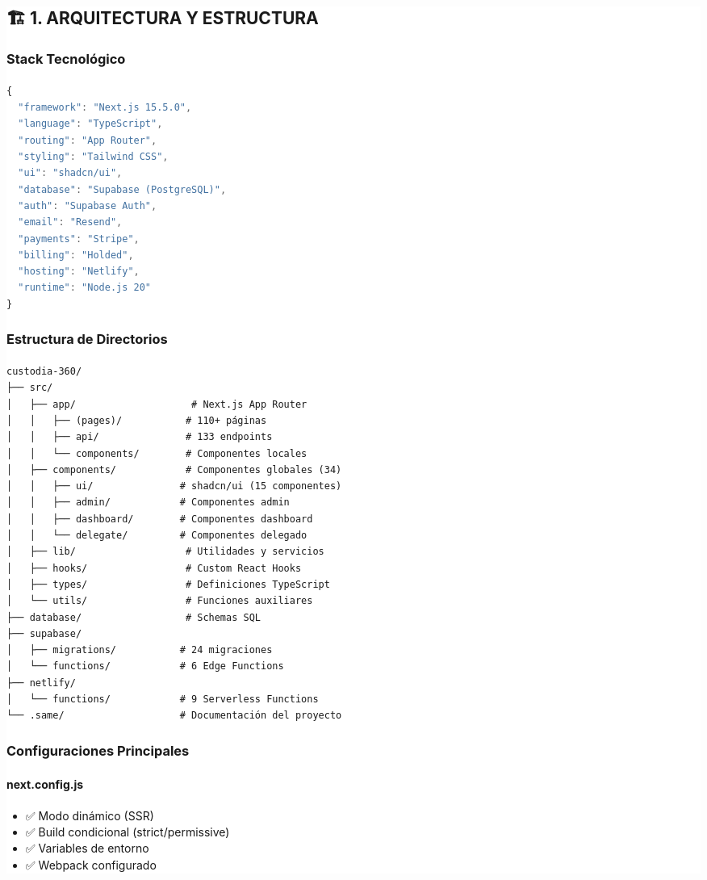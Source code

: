 ## 🏗️ 1. ARQUITECTURA Y ESTRUCTURA

### Stack Tecnológico

```javascript
{
  "framework": "Next.js 15.5.0",
  "language": "TypeScript",
  "routing": "App Router",
  "styling": "Tailwind CSS",
  "ui": "shadcn/ui",
  "database": "Supabase (PostgreSQL)",
  "auth": "Supabase Auth",
  "email": "Resend",
  "payments": "Stripe",
  "billing": "Holded",
  "hosting": "Netlify",
  "runtime": "Node.js 20"
}
```

### Estructura de Directorios

```
custodia-360/
├── src/
│   ├── app/                    # Next.js App Router
│   │   ├── (pages)/           # 110+ páginas
│   │   ├── api/               # 133 endpoints
│   │   └── components/        # Componentes locales
│   ├── components/            # Componentes globales (34)
│   │   ├── ui/               # shadcn/ui (15 componentes)
│   │   ├── admin/            # Componentes admin
│   │   ├── dashboard/        # Componentes dashboard
│   │   └── delegate/         # Componentes delegado
│   ├── lib/                   # Utilidades y servicios
│   ├── hooks/                 # Custom React Hooks
│   ├── types/                 # Definiciones TypeScript
│   └── utils/                 # Funciones auxiliares
├── database/                  # Schemas SQL
├── supabase/
│   ├── migrations/           # 24 migraciones
│   └── functions/            # 6 Edge Functions
├── netlify/
│   └── functions/            # 9 Serverless Functions
└── .same/                    # Documentación del proyecto
```

### Configuraciones Principales

#### next.config.js
- ✅ Modo dinámico (SSR)
- ✅ Build condicional (strict/permissive)
- ✅ Variables de entorno
- ✅ Webpack configurado
